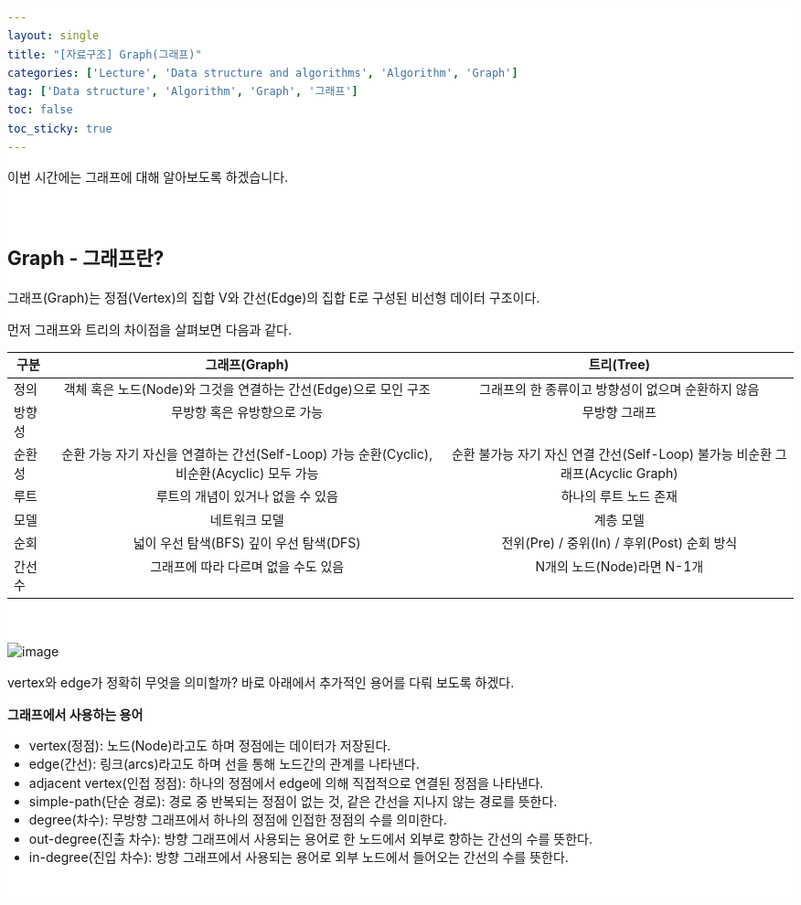 ```yaml
---
layout: single
title: "[자료구조] Graph(그래프)"
categories: ['Lecture', 'Data structure and algorithms', 'Algorithm', 'Graph']
tag: ['Data structure', 'Algorithm', 'Graph', '그래프']
toc: false
toc_sticky: true
---
```


이번 시간에는 그래프에 대해 알아보도록 하겠습니다.

<br>

## Graph - 그래프란?

그래프(Graph)는 정점(Vertex)의 집합 V와 간선(Edge)의 집합 E로 구성된 비선형 데이터 구조이다.

먼저 그래프와 트리의 차이점을 살펴보면 다음과 같다.

| 구분   |                        그래프(Graph)                         |                          트리(Tree)                          |
| ------ | :----------------------------------------------------------: | :----------------------------------------------------------: |
| 정의   | 객체 혹은 노드(Node)와 그것을 연결하는 간선(Edge)으로 모인 구조 |      그래프의 한 종류이고 방향성이 없으며 순환하지 않음      |
| 방향성 |                 무방향 혹은 유방향으로 가능                  |                        무방향 그래프                         |
| 순환성 | 순환 가능 자기 자신을 연결하는 간선(Self-Loop) 가능 순환(Cyclic), 비순환(Acyclic) 모두 가능 | 순환 불가능 자기 자신 연결 간선(Self-Loop) 불가능 비순환 그래프(Acyclic Graph) |
| 루트   |              루트의 개념이 있거나 없을 수 있음               |                    하나의 루트 노드 존재                     |
| 모델   |                        네트워크 모델                         |                          계층 모델                           |
| 순회   |           넓이 우선 탐색(BFS) 깊이 우선 탐색(DFS)            |         전위(Pre) / 중위(In) / 후위(Post) 순회 방식          |
| 간선수 |             그래프에 따라 다르며 없을 수도 있음              |                  N개의 노드(Node)라면 N-1개                  |



<br>

![image](https://user-images.githubusercontent.com/79521972/154594112-cad57a73-fb5c-4d9b-9bb1-4479bb299c8e.png)

vertex와 edge가 정확히 무엇을 의미할까? 바로 아래에서 추가적인 용어를 다뤄 보도록 하겠다.

**그래프에서 사용하는 용어**

- vertex(정점): 노드(Node)라고도 하며 정점에는 데이터가 저장된다.
- edge(간선): 링크(arcs)라고도 하며 선을 통해 노드간의 관계를 나타낸다.
- adjacent vertex(인접 정점): 하나의 정점에서 edge에 의해 직접적으로 연결된 정점을 나타낸다.
- simple-path(단순 경로): 경로 중 반복되는 정점이 없는 것, 같은 간선을 지나지 않는 경로를 뜻한다.
- degree(차수): 무방향 그래프에서 하나의 정점에 인접한 정점의 수를 의미한다.
- out-degree(진출 차수): 방향 그래프에서 사용되는 용어로 한 노드에서 외부로 향하는 간선의 수를 뜻한다.
- in-degree(진입 차수): 방향 그래프에서 사용되는 용어로 외부 노드에서 들어오는 간선의 수를 뜻한다.

<br>
